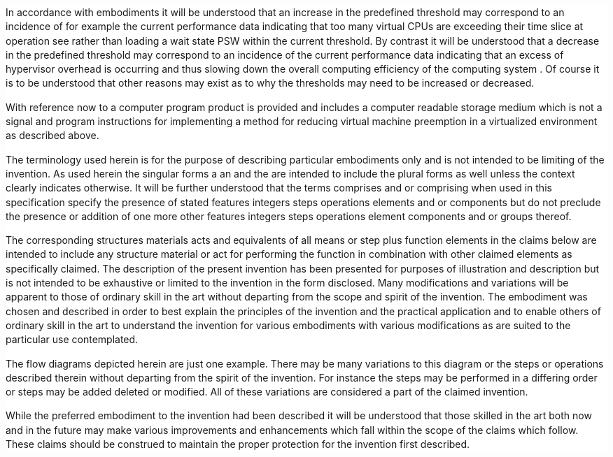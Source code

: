 In accordance with embodiments it will be understood that an increase in the predefined threshold may correspond to an incidence of for example the current performance data indicating that too many virtual CPUs are exceeding their time slice at operation see rather than loading a wait state PSW within the current threshold. By contrast it will be understood that a decrease in the predefined threshold may correspond to an incidence of the current performance data indicating that an excess of hypervisor overhead is occurring and thus slowing down the overall computing efficiency of the computing system . Of course it is to be understood that other reasons may exist as to why the thresholds may need to be increased or decreased.

With reference now to a computer program product is provided and includes a computer readable storage medium which is not a signal and program instructions for implementing a method for reducing virtual machine preemption in a virtualized environment as described above.

The terminology used herein is for the purpose of describing particular embodiments only and is not intended to be limiting of the invention. As used herein the singular forms a an and the are intended to include the plural forms as well unless the context clearly indicates otherwise. It will be further understood that the terms comprises and or comprising when used in this specification specify the presence of stated features integers steps operations elements and or components but do not preclude the presence or addition of one more other features integers steps operations element components and or groups thereof.

The corresponding structures materials acts and equivalents of all means or step plus function elements in the claims below are intended to include any structure material or act for performing the function in combination with other claimed elements as specifically claimed. The description of the present invention has been presented for purposes of illustration and description but is not intended to be exhaustive or limited to the invention in the form disclosed. Many modifications and variations will be apparent to those of ordinary skill in the art without departing from the scope and spirit of the invention. The embodiment was chosen and described in order to best explain the principles of the invention and the practical application and to enable others of ordinary skill in the art to understand the invention for various embodiments with various modifications as are suited to the particular use contemplated.

The flow diagrams depicted herein are just one example. There may be many variations to this diagram or the steps or operations described therein without departing from the spirit of the invention. For instance the steps may be performed in a differing order or steps may be added deleted or modified. All of these variations are considered a part of the claimed invention.

While the preferred embodiment to the invention had been described it will be understood that those skilled in the art both now and in the future may make various improvements and enhancements which fall within the scope of the claims which follow. These claims should be construed to maintain the proper protection for the invention first described.

